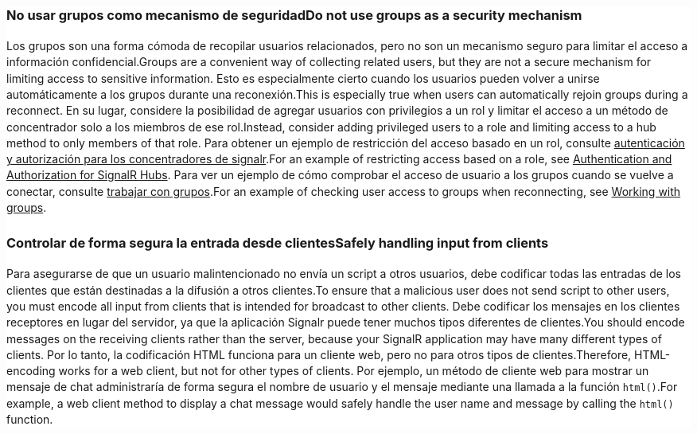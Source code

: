 <a id="groupsecurity"></a>

### <a name="do-not-use-groups-as-a-security-mechanism"></a><span data-ttu-id="0e1bb-218">No usar grupos como mecanismo de seguridad</span><span class="sxs-lookup"><span data-stu-id="0e1bb-218">Do not use groups as a security mechanism</span></span>

<span data-ttu-id="0e1bb-219">Los grupos son una forma cómoda de recopilar usuarios relacionados, pero no son un mecanismo seguro para limitar el acceso a información confidencial.</span><span class="sxs-lookup"><span data-stu-id="0e1bb-219">Groups are a convenient way of collecting related users, but they are not a secure mechanism for limiting access to sensitive information.</span></span> <span data-ttu-id="0e1bb-220">Esto es especialmente cierto cuando los usuarios pueden volver a unirse automáticamente a los grupos durante una reconexión.</span><span class="sxs-lookup"><span data-stu-id="0e1bb-220">This is especially true when users can automatically rejoin groups during a reconnect.</span></span> <span data-ttu-id="0e1bb-221">En su lugar, considere la posibilidad de agregar usuarios con privilegios a un rol y limitar el acceso a un método de concentrador solo a los miembros de ese rol.</span><span class="sxs-lookup"><span data-stu-id="0e1bb-221">Instead, consider adding privileged users to a role and limiting access to a hub method to only members of that role.</span></span> <span data-ttu-id="0e1bb-222">Para obtener un ejemplo de restricción del acceso basado en un rol, consulte [autenticación y autorización para los concentradores de signalr](hub-authorization.md).</span><span class="sxs-lookup"><span data-stu-id="0e1bb-222">For an example of restricting access based on a role, see [Authentication and Authorization for SignalR Hubs](hub-authorization.md).</span></span> <span data-ttu-id="0e1bb-223">Para ver un ejemplo de cómo comprobar el acceso de usuario a los grupos cuando se vuelve a conectar, consulte [trabajar con grupos](../guide-to-the-api/working-with-groups.md).</span><span class="sxs-lookup"><span data-stu-id="0e1bb-223">For an example of checking user access to groups when reconnecting, see [Working with groups](../guide-to-the-api/working-with-groups.md).</span></span>

<a id="input"></a>

### <a name="safely-handling-input-from-clients"></a><span data-ttu-id="0e1bb-224">Controlar de forma segura la entrada desde clientes</span><span class="sxs-lookup"><span data-stu-id="0e1bb-224">Safely handling input from clients</span></span>

<span data-ttu-id="0e1bb-225">Para asegurarse de que un usuario malintencionado no envía un script a otros usuarios, debe codificar todas las entradas de los clientes que están destinadas a la difusión a otros clientes.</span><span class="sxs-lookup"><span data-stu-id="0e1bb-225">To ensure that a malicious user does not send script to other users, you must encode all input from clients that is intended for broadcast to other clients.</span></span> <span data-ttu-id="0e1bb-226">Debe codificar los mensajes en los clientes receptores en lugar del servidor, ya que la aplicación Signalr puede tener muchos tipos diferentes de clientes.</span><span class="sxs-lookup"><span data-stu-id="0e1bb-226">You should encode messages on the receiving clients rather than the server, because your SignalR application may have many different types of clients.</span></span> <span data-ttu-id="0e1bb-227">Por lo tanto, la codificación HTML funciona para un cliente web, pero no para otros tipos de clientes.</span><span class="sxs-lookup"><span data-stu-id="0e1bb-227">Therefore, HTML-encoding works for a web client, but not for other types of clients.</span></span> <span data-ttu-id="0e1bb-228">Por ejemplo, un método de cliente web para mostrar un mensaje de chat administraría de forma segura el nombre de usuario y el mensaje mediante una llamada a la función `html()`.</span><span class="sxs-lookup"><span data-stu-id="0e1bb-228">For example, a web client method to display a chat message would safely handle the user name and message by calling the `html()` function.</span></span>
